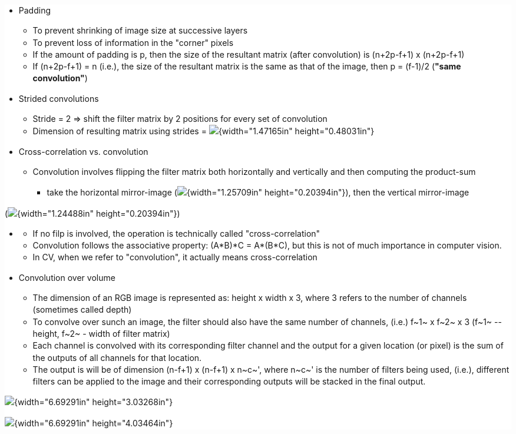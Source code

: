 -   Padding

    -   To prevent shrinking of image size at successive layers
    -   To prevent loss of information in the "corner" pixels
    -   If the amount of padding is p, then the size of the resultant
        matrix (after convolution) is (n+2p-f+1) x (n+2p-f+1)
    -   If (n+2p-f+1) = n (i.e.), the size of the resultant matrix is
        the same as that of the image, then p = (f-1)/2 (**"same
        convolution"**)

-   Strided convolutions

    -   Stride = 2 =\> shift the filter matrix by 2 positions for every
        set of convolution
    -   Dimension of resulting matrix using strides =
        ![](media/image75.svg){width="1.47165in" height="0.48031in"}

-   Cross-correlation vs. convolution

    -   Convolution involves flipping the filter matrix both
        horizontally and vertically and then computing the product-sum

        -   take the horizontal mirror-image
            (![](media/image76.svg){width="1.25709in"
            height="0.20394in"}), then the vertical mirror-image

(![](media/image77.svg){width="1.24488in" height="0.20394in"})

-   -   If no filp is involved, the operation is technically called
        "cross-correlation"
    -   Convolution follows the associative property: (A\*B)\*C =
        A\*(B\*C), but this is not of much importance in computer
        vision.
    -   In CV, when we refer to "convolution", it actually means
        cross-correlation

-   Convolution over volume

    -   The dimension of an RGB image is represented as: height x width
        x 3, where 3 refers to the number of channels (sometimes called
        depth)
    -   To convolve over sunch an image, the filter should also have the
        same number of channels, (i.e.) f~1~ x f~2~ x 3 (f~1~ -- height,
        f~2~ - width of filter matrix)
    -   Each channel is convolved with its corresponding filter channel
        and the output for a given location (or pixel) is the sum of the
        outputs of all channels for that location.
    -   The output is will be of dimension (n-f+1) x (n-f+1) x n~c~',
        where n~c~' is the number of filters being used, (i.e.),
        different filters can be applied to the image and their
        corresponding outputs will be stacked in the final output.

![](media/image78.png){width="6.69291in" height="3.03268in"}

![](media/image79.png){width="6.69291in" height="4.03464in"}
